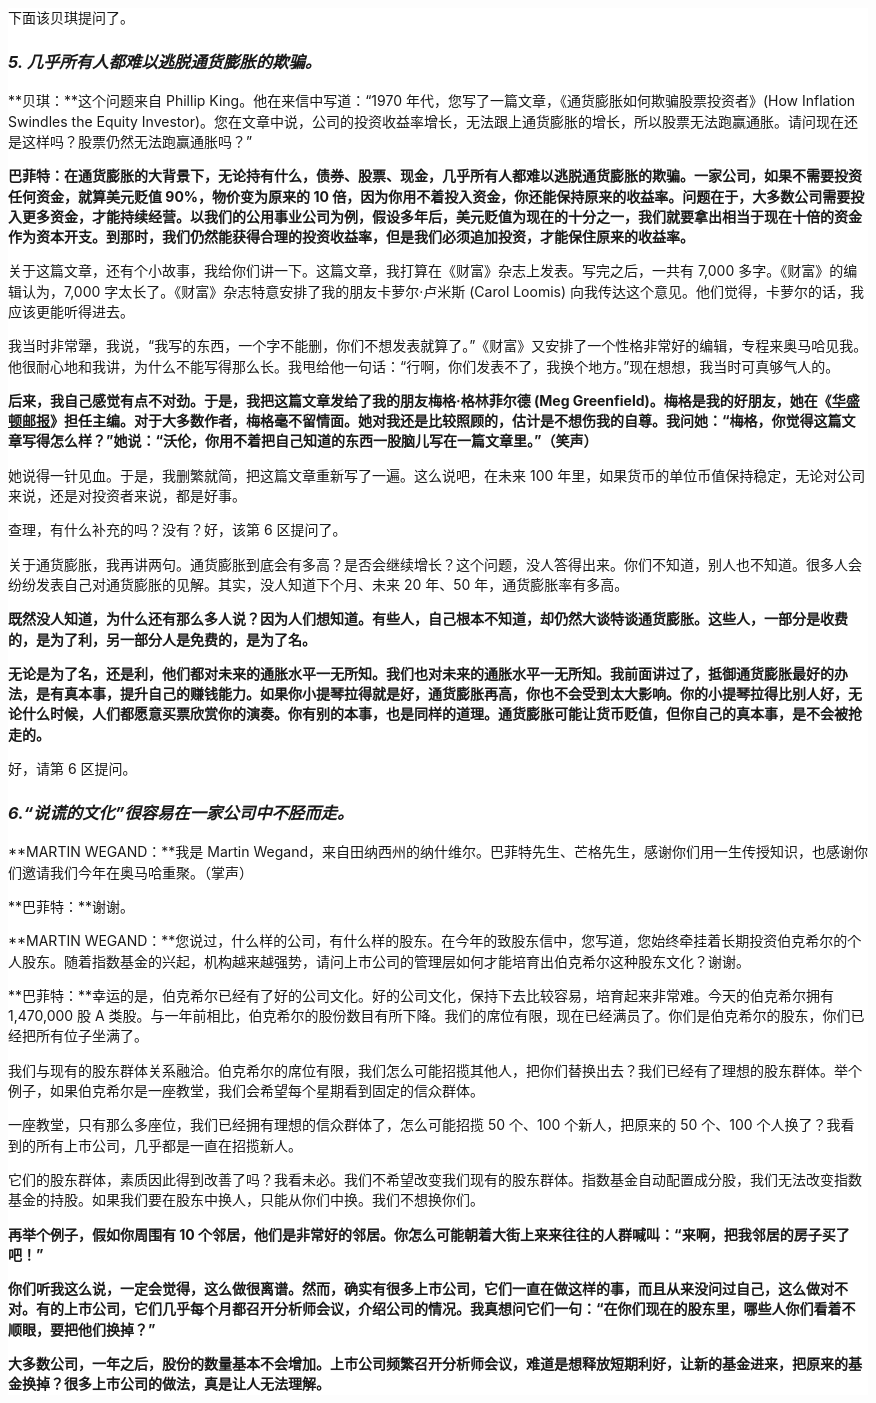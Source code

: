 下面该贝琪提问了。

### *5. 几乎所有人都难以逃脱通货膨胀的欺骗。*

**贝琪：**这个问题来自 Phillip King。他在来信中写道：“1970 年代，您写了一篇文章，《通货膨胀如何欺骗股票投资者》(How Inflation Swindles the Equity Investor)。您在文章中说，公司的投资收益率增长，无法跟上通货膨胀的增长，所以股票无法跑赢通胀。请问现在还是这样吗？股票仍然无法跑赢通胀吗？”

**巴菲特：在通货膨胀的大背景下，无论持有什么，债券、股票、现金，几乎所有人都难以逃脱通货膨胀的欺骗。一家公司，如果不需要投资任何资金，就算美元贬值 90%，物价变为原来的 10 倍，因为你用不着投入资金，你还能保持原来的收益率。问题在于，大多数公司需要投入更多资金，才能持续经营。以我们的公用事业公司为例，假设多年后，美元贬值为现在的十分之一，我们就要拿出相当于现在十倍的资金作为资本开支。到那时，我们仍然能获得合理的投资收益率，但是我们必须追加投资，才能保住原来的收益率。**

关于这篇文章，还有个小故事，我给你们讲一下。这篇文章，我打算在《财富》杂志上发表。写完之后，一共有 7,000 多字。《财富》的编辑认为，7,000 字太长了。《财富》杂志特意安排了我的朋友卡萝尔·卢米斯 (Carol Loomis) 向我传达这个意见。他们觉得，卡萝尔的话，我应该更能听得进去。

我当时非常犟，我说，“我写的东西，一个字不能删，你们不想发表就算了。”《财富》又安排了一个性格非常好的编辑，专程来奥马哈见我。他很耐心地和我讲，为什么不能写得那么长。我甩给他一句话：“行啊，你们发表不了，我换个地方。”现在想想，我当时可真够气人的。

**后来，我自己感觉有点不对劲。于是，我把这篇文章发给了我的朋友梅格·格林菲尔德 (Meg Greenfield)。梅格是我的好朋友，她在《[华盛顿邮报](https://xueqiu.com/S/WPO?from=status_stock_match)》担任主编。对于大多数作者，梅格毫不留情面。她对我还是比较照顾的，估计是不想伤我的自尊。我问她：“梅格，你觉得这篇文章写得怎么样？”她说：“沃伦，你用不着把自己知道的东西一股脑儿写在一篇文章里。”（笑声）**

她说得一针见血。于是，我删繁就简，把这篇文章重新写了一遍。这么说吧，在未来 100 年里，如果货币的单位币值保持稳定，无论对公司来说，还是对投资者来说，都是好事。

查理，有什么补充的吗？没有？好，该第 6 区提问了。

关于通货膨胀，我再讲两句。通货膨胀到底会有多高？是否会继续增长？这个问题，没人答得出来。你们不知道，别人也不知道。很多人会纷纷发表自己对通货膨胀的见解。其实，没人知道下个月、未来 20 年、50 年，通货膨胀率有多高。

**既然没人知道，为什么还有那么多人说？因为人们想知道。有些人，自己根本不知道，却仍然大谈特谈通货膨胀。这些人，一部分是收费的，是为了利，另一部分人是免费的，是为了名。**

**无论是为了名，还是利，他们都对未来的通胀水平一无所知。我们也对未来的通胀水平一无所知。我前面讲过了，抵御通货膨胀最好的办法，是有真本事，提升自己的赚钱能力。如果你小提琴拉得就是好，通货膨胀再高，你也不会受到太大影响。你的小提琴拉得比别人好，无论什么时候，人们都愿意买票欣赏你的演奏。你有别的本事，也是同样的道理。通货膨胀可能让货币贬值，但你自己的真本事，是不会被抢走的。**

好，请第 6 区提问。

###  *6.“说谎的文化”很容易在一家公司中不胫而走。*

**MARTIN WEGAND：**我是 Martin Wegand，来自田纳西州的纳什维尔。巴菲特先生、芒格先生，感谢你们用一生传授知识，也感谢你们邀请我们今年在奥马哈重聚。（掌声）

**巴菲特：**谢谢。

**MARTIN WEGAND：**您说过，什么样的公司，有什么样的股东。在今年的致股东信中，您写道，您始终牵挂着长期投资伯克希尔的个人股东。随着指数基金的兴起，机构越来越强势，请问上市公司的管理层如何才能培育出伯克希尔这种股东文化？谢谢。

**巴菲特：**幸运的是，伯克希尔已经有了好的公司文化。好的公司文化，保持下去比较容易，培育起来非常难。今天的伯克希尔拥有 1,470,000 股 A 类股。与一年前相比，伯克希尔的股份数目有所下降。我们的席位有限，现在已经满员了。你们是伯克希尔的股东，你们已经把所有位子坐满了。

我们与现有的股东群体关系融洽。伯克希尔的席位有限，我们怎么可能招揽其他人，把你们替换出去？我们已经有了理想的股东群体。举个例子，如果伯克希尔是一座教堂，我们会希望每个星期看到固定的信众群体。

一座教堂，只有那么多座位，我们已经拥有理想的信众群体了，怎么可能招揽 50 个、100 个新人，把原来的 50 个、100 个人换了？我看到的所有上市公司，几乎都是一直在招揽新人。

它们的股东群体，素质因此得到改善了吗？我看未必。我们不希望改变我们现有的股东群体。指数基金自动配置成分股，我们无法改变指数基金的持股。如果我们要在股东中换人，只能从你们中换。我们不想换你们。

**再举个例子，假如你周围有 10 个邻居，他们是非常好的邻居。你怎么可能朝着大街上来来往往的人群喊叫：“来啊，把我邻居的房子买了吧！”**

**你们听我这么说，一定会觉得，这么做很离谱。然而，确实有很多上市公司，它们一直在做这样的事，而且从来没问过自己，这么做对不对。有的上市公司，它们几乎每个月都召开分析师会议，介绍公司的情况。我真想问它们一句：“在你们现在的股东里，哪些人你们看着不顺眼，要把他们换掉？”**

**大多数公司，一年之后，股份的数量基本不会增加。上市公司频繁召开分析师会议，难道是想释放短期利好，让新的基金进来，把原来的基金换掉？很多上市公司的做法，真是让人无法理解。**

